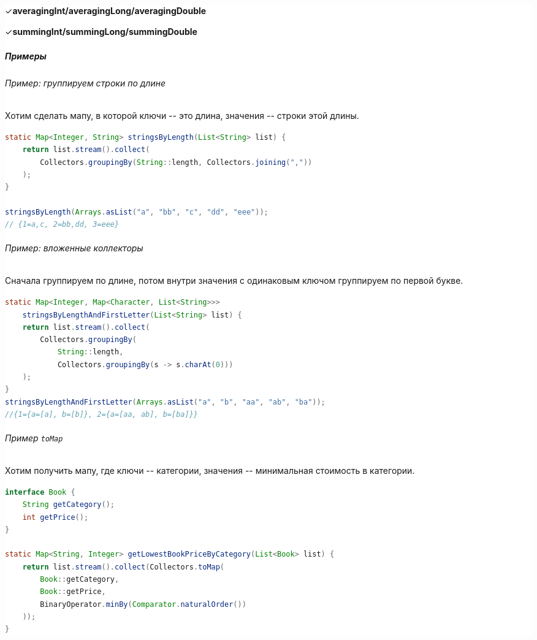 ✓**averagingInt/averagingLong/averagingDouble**

✓**summingInt/summingLong/summingDouble**







##### Примеры

###### Пример: группируем строки по длине 

Хотим сделать мапу, в которой ключи -- это длина, значения -- строки этой длины. 

```java
static Map<Integer, String> stringsByLength(List<String> list) {
    return list.stream().collect(
        Collectors.groupingBy(String::length, Collectors.joining(","))
    );
}

stringsByLength(Arrays.asList("a", "bb", "c", "dd", "eee"));
// {1=a,c, 2=bb,dd, 3=eee}
```







###### Пример: вложенные коллекторы 

Сначала группируем по длине, потом внутри значения с одинаковым ключом группируем по первой букве.

```java
static Map<Integer, Map<Character, List<String>>>
	stringsByLengthAndFirstLetter(List<String> list) {
    return list.stream().collect(
        Collectors.groupingBy(
            String::length,
            Collectors.groupingBy(s -> s.charAt(0)))
    );
}
stringsByLengthAndFirstLetter(Arrays.asList("a", "b", "aa", "ab", "ba"));
//{1={a=[a], b=[b]}, 2={a=[aa, ab], b=[ba]}}
```







###### Пример `toMap`

Хотим получить мапу, где ключи -- категории, значения -- минимальная стоимость в категории. 

```java
interface Book {
	String getCategory();
	int getPrice();
}

static Map<String, Integer> getLowestBookPriceByCategory(List<Book> list) {
	return list.stream().collect(Collectors.toMap(
        Book::getCategory, 
        Book::getPrice,
        BinaryOperator.minBy(Comparator.naturalOrder())
    ));
}
```
